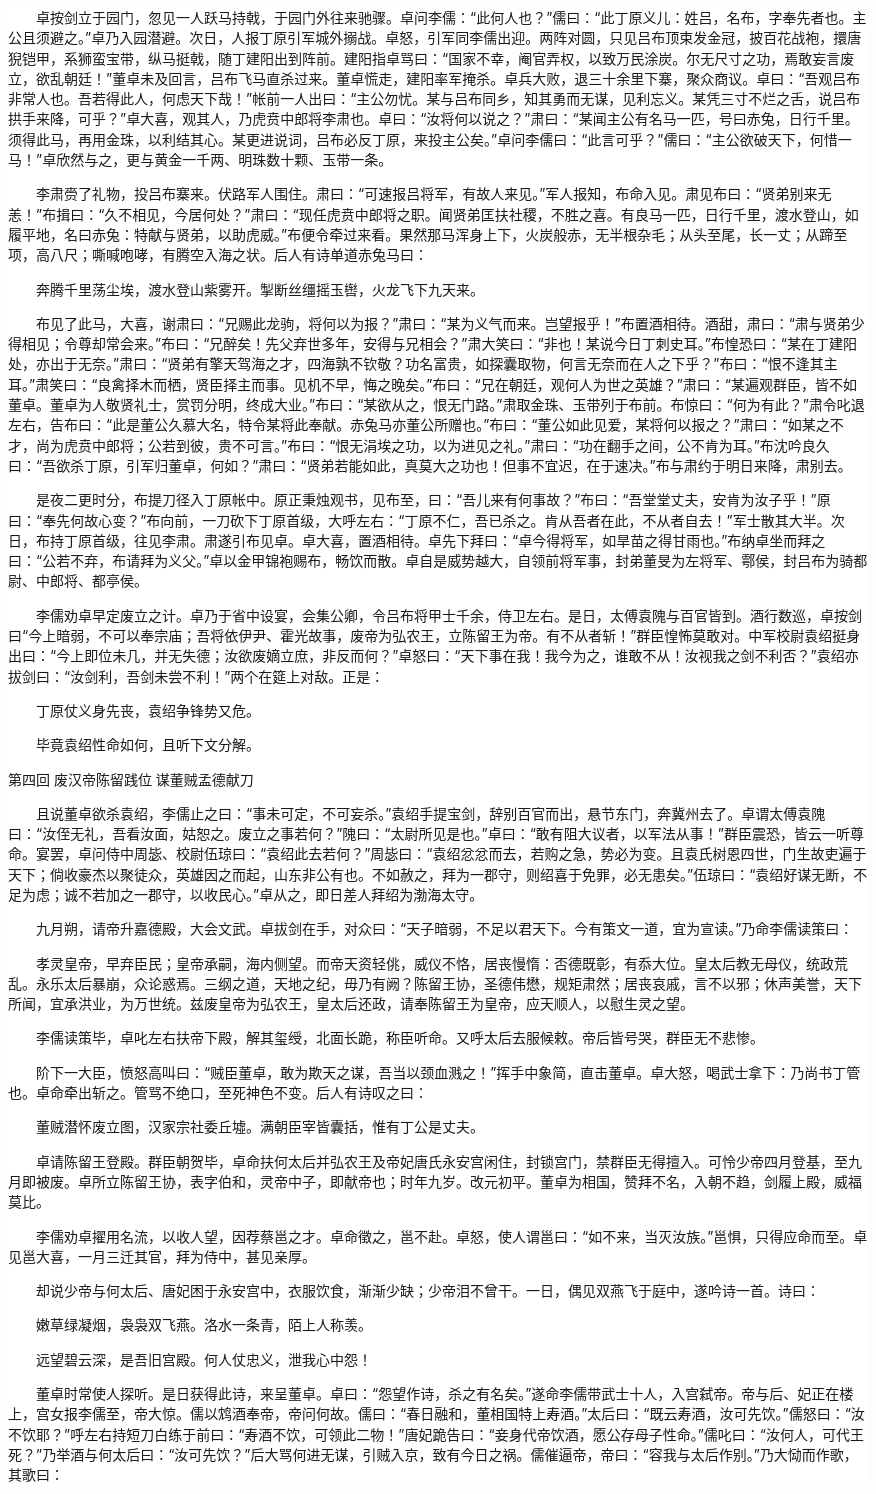　　卓按剑立于园门，忽见一人跃马持戟，于园门外往来驰骤。卓问李儒：“此何人也？”儒曰：“此丁原义儿：姓吕，名布，字奉先者也。主公且须避之。”卓乃入园潜避。次日，人报丁原引军城外搦战。卓怒，引军同李儒出迎。两阵对圆，只见吕布顶束发金冠，披百花战袍，擐唐猊铠甲，系狮蛮宝带，纵马挺戟，随丁建阳出到阵前。建阳指卓骂曰：“国家不幸，阉官弄权，以致万民涂炭。尔无尺寸之功，焉敢妄言废立，欲乱朝廷！”董卓未及回言，吕布飞马直杀过来。董卓慌走，建阳率军掩杀。卓兵大败，退三十余里下寨，聚众商议。卓曰：“吾观吕布非常人也。吾若得此人，何虑天下哉！”帐前一人出曰：“主公勿忧。某与吕布同乡，知其勇而无谋，见利忘义。某凭三寸不烂之舌，说吕布拱手来降，可乎？”卓大喜，观其人，乃虎贲中郎将李肃也。卓曰：“汝将何以说之？”肃曰：“某闻主公有名马一匹，号曰赤兔，日行千里。须得此马，再用金珠，以利结其心。某更进说词，吕布必反丁原，来投主公矣。”卓问李儒曰：“此言可乎？”儒曰：“主公欲破天下，何惜一马！”卓欣然与之，更与黄金一千两、明珠数十颗、玉带一条。

　　李肃赍了礼物，投吕布寨来。伏路军人围住。肃曰：“可速报吕将军，有故人来见。”军人报知，布命入见。肃见布曰：“贤弟别来无恙！”布揖曰：“久不相见，今居何处？”肃曰：“现任虎贲中郎将之职。闻贤弟匡扶社稷，不胜之喜。有良马一匹，日行千里，渡水登山，如履平地，名曰赤兔：特献与贤弟，以助虎威。”布便令牵过来看。果然那马浑身上下，火炭般赤，无半根杂毛；从头至尾，长一丈；从蹄至项，高八尺；嘶喊咆哮，有腾空入海之状。后人有诗单道赤兔马曰：

　　奔腾千里荡尘埃，渡水登山紫雾开。掣断丝缰摇玉辔，火龙飞下九天来。

　　布见了此马，大喜，谢肃曰：“兄赐此龙驹，将何以为报？”肃曰：“某为义气而来。岂望报乎！”布置酒相待。酒甜，肃曰：“肃与贤弟少得相见；令尊却常会来。”布曰：“兄醉矣！先父弃世多年，安得与兄相会？”肃大笑曰：“非也！某说今日丁刺史耳。”布惶恐曰：“某在丁建阳处，亦出于无奈。”肃曰：“贤弟有擎天驾海之才，四海孰不钦敬？功名富贵，如探囊取物，何言无奈而在人之下乎？”布曰：“恨不逢其主耳。”肃笑曰：“良禽择木而栖，贤臣择主而事。见机不早，悔之晚矣。”布曰：“兄在朝廷，观何人为世之英雄？”肃曰：“某遍观群臣，皆不如董卓。董卓为人敬贤礼士，赏罚分明，终成大业。”布曰：“某欲从之，恨无门路。”肃取金珠、玉带列于布前。布惊曰：“何为有此？”肃令叱退左右，告布曰：“此是董公久慕大名，特令某将此奉献。赤兔马亦董公所赠也。”布曰：“董公如此见爱，某将何以报之？”肃曰：“如某之不才，尚为虎贲中郎将；公若到彼，贵不可言。”布曰：“恨无涓埃之功，以为进见之礼。”肃曰：“功在翻手之间，公不肯为耳。”布沈吟良久曰：“吾欲杀丁原，引军归董卓，何如？”肃曰：“贤弟若能如此，真莫大之功也！但事不宜迟，在于速决。”布与肃约于明日来降，肃别去。

　　是夜二更时分，布提刀径入丁原帐中。原正秉烛观书，见布至，曰：“吾儿来有何事故？”布曰：“吾堂堂丈夫，安肯为汝子乎！”原曰：“奉先何故心变？”布向前，一刀砍下丁原首级，大呼左右：“丁原不仁，吾已杀之。肯从吾者在此，不从者自去！”军士散其大半。次日，布持丁原首级，往见李肃。肃遂引布见卓。卓大喜，置酒相待。卓先下拜曰：“卓今得将军，如旱苗之得甘雨也。”布纳卓坐而拜之曰：“公若不弃，布请拜为义父。”卓以金甲锦袍赐布，畅饮而散。卓自是威势越大，自领前将军事，封弟董旻为左将军、鄠侯，封吕布为骑都尉、中郎将、都亭侯。

　　李儒劝卓早定废立之计。卓乃于省中设宴，会集公卿，令吕布将甲士千余，侍卫左右。是日，太傅袁隗与百官皆到。酒行数巡，卓按剑曰“今上暗弱，不可以奉宗庙；吾将依伊尹、霍光故事，废帝为弘农王，立陈留王为帝。有不从者斩！”群臣惶怖莫敢对。中军校尉袁绍挺身出曰：“今上即位未几，并无失德；汝欲废嫡立庶，非反而何？”卓怒曰：“天下事在我！我今为之，谁敢不从！汝视我之剑不利否？”袁绍亦拔剑曰：“汝剑利，吾剑未尝不利！”两个在筵上对敌。正是：

　　丁原仗义身先丧，袁绍争锋势又危。

　　毕竟袁绍性命如何，且听下文分解。

第四回 废汉帝陈留践位 谋董贼孟德献刀

　　且说董卓欲杀袁绍，李儒止之曰：“事未可定，不可妄杀。”袁绍手提宝剑，辞别百官而出，悬节东门，奔冀州去了。卓谓太傅袁隗曰：“汝侄无礼，吾看汝面，姑恕之。废立之事若何？”隗曰：“太尉所见是也。”卓曰：“敢有阻大议者，以军法从事！”群臣震恐，皆云一听尊命。宴罢，卓问侍中周毖、校尉伍琼曰：“袁绍此去若何？”周毖曰：“袁绍忿忿而去，若购之急，势必为变。且袁氏树恩四世，门生故吏遍于天下；倘收豪杰以聚徒众，英雄因之而起，山东非公有也。不如赦之，拜为一郡守，则绍喜于免罪，必无患矣。”伍琼曰：“袁绍好谋无断，不足为虑；诚不若加之一郡守，以收民心。”卓从之，即日差人拜绍为渤海太守。

　　九月朔，请帝升嘉德殿，大会文武。卓拔剑在手，对众曰：“天子暗弱，不足以君天下。今有策文一道，宜为宣读。”乃命李儒读策曰：

　　孝灵皇帝，早弃臣民；皇帝承嗣，海内侧望。而帝天资轻佻，威仪不恪，居丧慢惰：否德既彰，有忝大位。皇太后教无母仪，统政荒乱。永乐太后暴崩，众论惑焉。三纲之道，天地之纪，毋乃有阙？陈留王协，圣德伟懋，规矩肃然；居丧哀戚，言不以邪；休声美誉，天下所闻，宜承洪业，为万世统。兹废皇帝为弘农王，皇太后还政，请奉陈留王为皇帝，应天顺人，以慰生灵之望。

　　李儒读策毕，卓叱左右扶帝下殿，解其玺绶，北面长跪，称臣听命。又呼太后去服候敕。帝后皆号哭，群臣无不悲惨。

　　阶下一大臣，愤怒高叫曰：“贼臣董卓，敢为欺天之谋，吾当以颈血溅之！”挥手中象简，直击董卓。卓大怒，喝武士拿下：乃尚书丁管也。卓命牵出斩之。管骂不绝口，至死神色不变。后人有诗叹之曰：

　　董贼潜怀废立图，汉家宗社委丘墟。满朝臣宰皆囊括，惟有丁公是丈夫。

　　卓请陈留王登殿。群臣朝贺毕，卓命扶何太后并弘农王及帝妃唐氏永安宫闲住，封锁宫门，禁群臣无得擅入。可怜少帝四月登基，至九月即被废。卓所立陈留王协，表字伯和，灵帝中子，即献帝也；时年九岁。改元初平。董卓为相国，赞拜不名，入朝不趋，剑履上殿，威福莫比。

　　李儒劝卓擢用名流，以收人望，因荐蔡邕之才。卓命徵之，邕不赴。卓怒，使人谓邕曰：“如不来，当灭汝族。”邕惧，只得应命而至。卓见邕大喜，一月三迁其官，拜为侍中，甚见亲厚。

　　却说少帝与何太后、唐妃困于永安宫中，衣服饮食，渐渐少缺；少帝泪不曾干。一日，偶见双燕飞于庭中，遂吟诗一首。诗曰：

　　嫩草绿凝烟，袅袅双飞燕。洛水一条青，陌上人称羡。

　　远望碧云深，是吾旧宫殿。何人仗忠义，泄我心中怨！

　　董卓时常使人探听。是日获得此诗，来呈董卓。卓曰：“怨望作诗，杀之有名矣。”遂命李儒带武士十人，入宫弑帝。帝与后、妃正在楼上，宫女报李儒至，帝大惊。儒以鸩酒奉帝，帝问何故。儒曰：“春日融和，董相国特上寿酒。”太后曰：“既云寿酒，汝可先饮。”儒怒曰：“汝不饮耶？”呼左右持短刀白练于前曰：“寿酒不饮，可领此二物！”唐妃跪告曰：“妾身代帝饮酒，愿公存母子性命。”儒叱曰：“汝何人，可代王死？”乃举酒与何太后曰：“汝可先饮？”后大骂何进无谋，引贼入京，致有今日之祸。儒催逼帝，帝曰：“容我与太后作别。”乃大恸而作歌，其歌曰：
